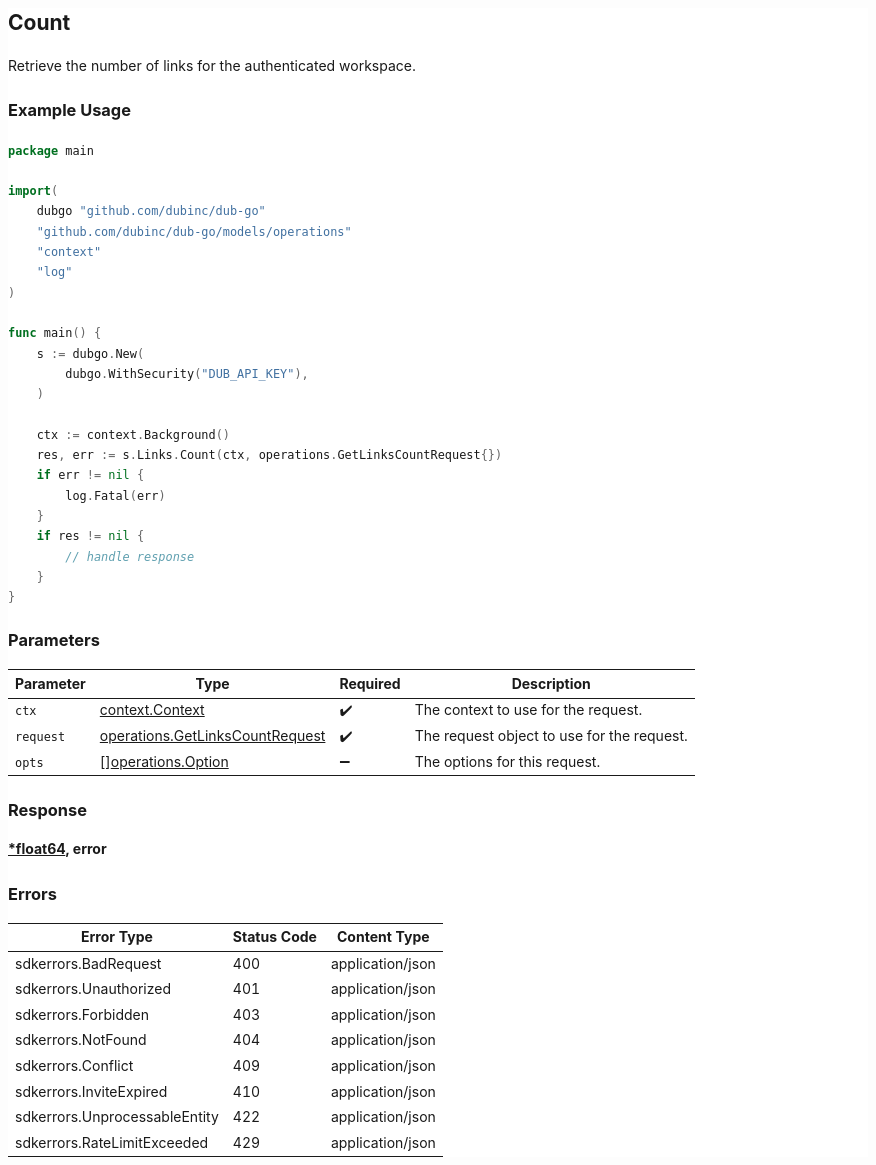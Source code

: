 ## Count

Retrieve the number of links for the authenticated workspace.

### Example Usage

```go
package main

import(
	dubgo "github.com/dubinc/dub-go"
	"github.com/dubinc/dub-go/models/operations"
	"context"
	"log"
)

func main() {
    s := dubgo.New(
        dubgo.WithSecurity("DUB_API_KEY"),
    )

    ctx := context.Background()
    res, err := s.Links.Count(ctx, operations.GetLinksCountRequest{})
    if err != nil {
        log.Fatal(err)
    }
    if res != nil {
        // handle response
    }
}
```

### Parameters

| Parameter                                                                          | Type                                                                               | Required                                                                           | Description                                                                        |
| ---------------------------------------------------------------------------------- | ---------------------------------------------------------------------------------- | ---------------------------------------------------------------------------------- | ---------------------------------------------------------------------------------- |
| `ctx`                                                                              | [context.Context](https://pkg.go.dev/context#Context)                              | :heavy_check_mark:                                                                 | The context to use for the request.                                                |
| `request`                                                                          | [operations.GetLinksCountRequest](../../models/operations/getlinkscountrequest.md) | :heavy_check_mark:                                                                 | The request object to use for the request.                                         |
| `opts`                                                                             | [][operations.Option](../../models/operations/option.md)                           | :heavy_minus_sign:                                                                 | The options for this request.                                                      |

### Response

**[*float64](../../.md), error**

### Errors

| Error Type                    | Status Code                   | Content Type                  |
| ----------------------------- | ----------------------------- | ----------------------------- |
| sdkerrors.BadRequest          | 400                           | application/json              |
| sdkerrors.Unauthorized        | 401                           | application/json              |
| sdkerrors.Forbidden           | 403                           | application/json              |
| sdkerrors.NotFound            | 404                           | application/json              |
| sdkerrors.Conflict            | 409                           | application/json              |
| sdkerrors.InviteExpired       | 410                           | application/json              |
| sdkerrors.UnprocessableEntity | 422                           | application/json              |
| sdkerrors.RateLimitExceeded   | 429                           | application/json              |